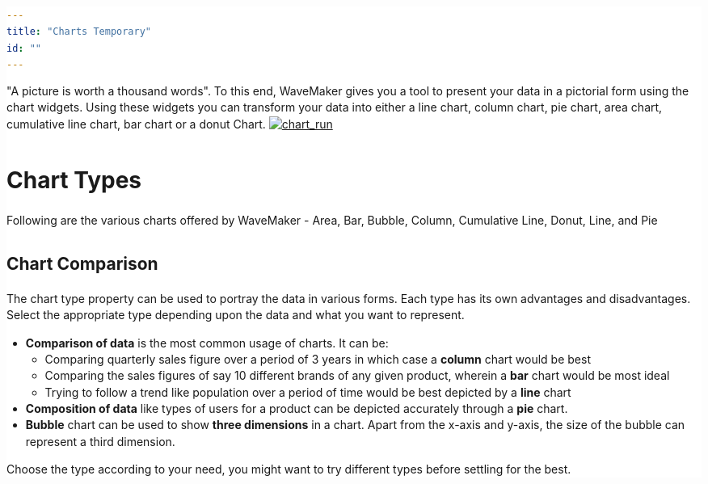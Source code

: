 ```yaml
---
title: "Charts Temporary"
id: ""
---
```


"A picture is worth a thousand words". To this end, WaveMaker gives you a tool to present your data in a pictorial form using the chart widgets. Using these widgets you can transform your data into either a line chart, column chart, pie chart, area chart, cumulative line chart, bar chart or a donut Chart. [![chart_run](/learn/assets/chart_run-1024x640.png)](/learn/assets/chart_run.png)

# Chart Types

Following are the various charts offered by WaveMaker - Area, Bar, Bubble, Column, Cumulative Line, Donut, Line, and Pie

## Chart Comparison

The chart type property can be used to portray the data in various forms. Each type has its own advantages and disadvantages. Select the appropriate type depending upon the data and what you want to represent.

- **Comparison of data** is the most common usage of charts. It can be:
    - Comparing quarterly sales figure over a period of 3 years in which case a **column** chart would be best
    - Comparing the sales figures of say 10 different brands of any given product, wherein a **bar** chart would be most ideal
    - Trying to follow a trend like population over a period of time would be best depicted by a **line** chart
- **Composition of data** like types of users for a product can be depicted accurately through a **pie** chart.
- **Bubble** chart can be used to show **three dimensions** in a chart. Apart from the x-axis and y-axis, the size of the bubble can represent a third dimension.

Choose the type according to your need, you might want to try different types before settling for the best.

<iframe width="100%" height="375" style="background-color: snow;" id="line" allowtransparency="true" src="https://apps.wavemakeronline.com/documentation_snippets/#/Charts">Line Chart</iframe>

<iframe width="100%" height="375" style="background-color: snow;" id="area" allowtransparency="true" src="https://apps.wavemakeronline.com/documentation_snippets/#/AreaChart">Area Chart</iframe>

<iframe width="100%" height="375" style="background-color: snow;" id="column" allowtransparency="true" src="https://apps.wavemakeronline.com/documentation_snippets/#/ChartsColBar">Column Chart</iframe>

<iframe width="100%" height="375" style="background-color: snow;" id="bar" allowtransparency="true" src="https://apps.wavemakeronline.com/documentation_snippets/#/BarChart">Bar Chart</iframe>

<iframe width="100%" height="375" style="background-color: snow;" id="pie" allowtransparency="true" src="https://apps.wavemakeronline.com/documentation_snippets/#/PieChart">Pie Chart</iframe>
